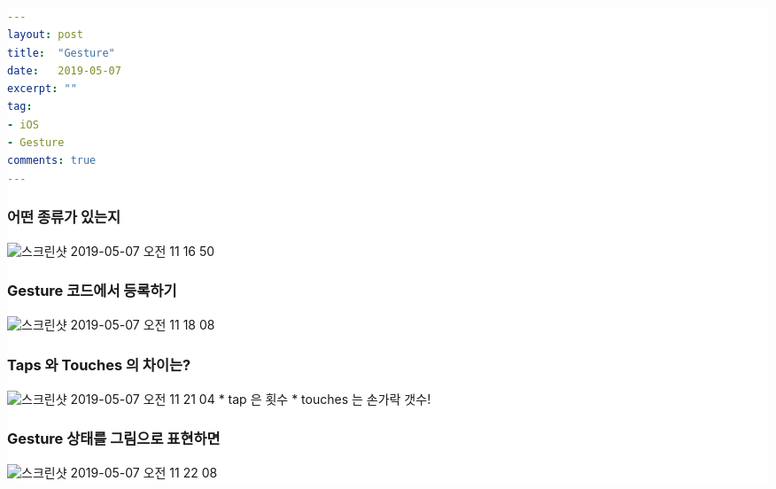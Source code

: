 ```yaml
---
layout: post
title:  "Gesture"
date:   2019-05-07
excerpt: ""
tag:
- iOS
- Gesture
comments: true
---
```


### 어떤 종류가 있는지
<img width="1306" alt="스크린샷 2019-05-07 오전 11 16 50" src="https://user-images.githubusercontent.com/38423205/57343583-daab7b00-717e-11e9-9900-de58ad6262b1.png">


### Gesture 코드에서 등록하기
<img width="738" alt="스크린샷 2019-05-07 오전 11 18 08" src="https://user-images.githubusercontent.com/38423205/57343581-da12e480-717e-11e9-8921-b7cc5e21536c.png">


### Taps 와 Touches 의 차이는?
<img width="732" alt="스크린샷 2019-05-07 오전 11 21 04" src="https://user-images.githubusercontent.com/38423205/57343580-da12e480-717e-11e9-8d2c-652264d627b7.png">
* tap 은 횟수
* touches 는 손가락 갯수!


### Gesture 상태를 그림으로 표현하면
<img width="920" alt="스크린샷 2019-05-07 오전 11 22 08" src="https://user-images.githubusercontent.com/38423205/57343579-da12e480-717e-11e9-8101-f51e841a974a.png">
